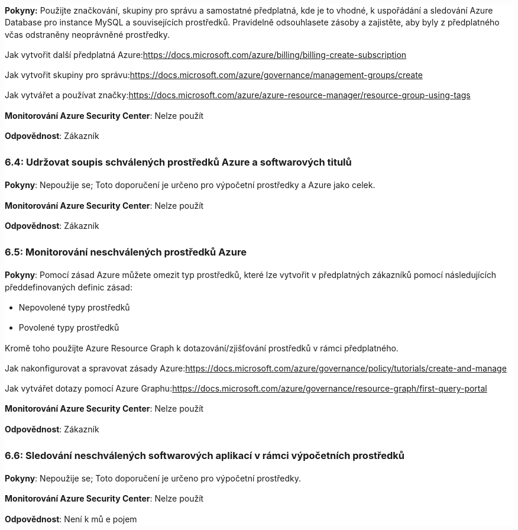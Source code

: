 **Pokyny:** Použijte značkování, skupiny pro správu a samostatné předplatná, kde je to vhodné, k uspořádání a sledování Azure Database pro instance MySQL a souvisejících prostředků. Pravidelně odsouhlasete zásoby a zajistěte, aby byly z předplatného včas odstraněny neoprávněné prostředky.

Jak vytvořit další předplatná Azure:https://docs.microsoft.com/azure/billing/billing-create-subscription

Jak vytvořit skupiny pro správu:https://docs.microsoft.com/azure/governance/management-groups/create

Jak vytvářet a používat značky:https://docs.microsoft.com/azure/azure-resource-manager/resource-group-using-tags

**Monitorování Azure Security Center**: Nelze použít

**Odpovědnost**: Zákazník

### <a name="64-maintain-an-inventory-of-approved-azure-resources-and-software-titles"></a>6.4: Udržovat soupis schválených prostředků Azure a softwarových titulů

**Pokyny**: Nepoužije se; Toto doporučení je určeno pro výpočetní prostředky a Azure jako celek.

**Monitorování Azure Security Center**: Nelze použít

**Odpovědnost**: Zákazník

### <a name="65-monitor-for-unapproved-azure-resources"></a>6.5: Monitorování neschválených prostředků Azure

**Pokyny**: Pomocí zásad Azure můžete omezit typ prostředků, které lze vytvořit v předplatných zákazníků pomocí následujících předdefinovaných definic zásad:

- Nepovolené typy prostředků

- Povolené typy prostředků

Kromě toho použijte Azure Resource Graph k dotazování/zjišťování prostředků v rámci předplatného.

Jak nakonfigurovat a spravovat zásady Azure:https://docs.microsoft.com/azure/governance/policy/tutorials/create-and-manage

Jak vytvářet dotazy pomocí Azure Graphu:https://docs.microsoft.com/azure/governance/resource-graph/first-query-portal

**Monitorování Azure Security Center**: Nelze použít

**Odpovědnost**: Zákazník

### <a name="66-monitor-for-unapproved-software-applications-within-compute-resources"></a>6.6: Sledování neschválených softwarových aplikací v rámci výpočetních prostředků

**Pokyny**: Nepoužije se; Toto doporučení je určeno pro výpočetní prostředky.

**Monitorování Azure Security Center**: Nelze použít

**Odpovědnost**: Není k mů e pojem
